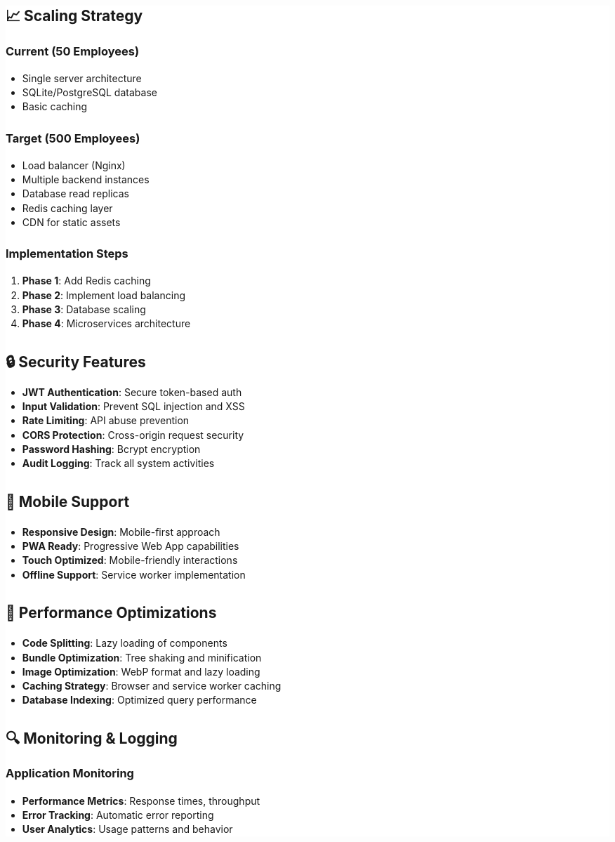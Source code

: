 ## 📈 Scaling Strategy

### Current (50 Employees)
- Single server architecture
- SQLite/PostgreSQL database
- Basic caching

### Target (500 Employees)
- Load balancer (Nginx)
- Multiple backend instances
- Database read replicas
- Redis caching layer
- CDN for static assets

### Implementation Steps
1. **Phase 1**: Add Redis caching
2. **Phase 2**: Implement load balancing
3. **Phase 3**: Database scaling
4. **Phase 4**: Microservices architecture

## 🔒 Security Features

- **JWT Authentication**: Secure token-based auth
- **Input Validation**: Prevent SQL injection and XSS
- **Rate Limiting**: API abuse prevention
- **CORS Protection**: Cross-origin request security
- **Password Hashing**: Bcrypt encryption
- **Audit Logging**: Track all system activities

## 📱 Mobile Support

- **Responsive Design**: Mobile-first approach
- **PWA Ready**: Progressive Web App capabilities
- **Touch Optimized**: Mobile-friendly interactions
- **Offline Support**: Service worker implementation

## 🚀 Performance Optimizations

- **Code Splitting**: Lazy loading of components
- **Bundle Optimization**: Tree shaking and minification
- **Image Optimization**: WebP format and lazy loading
- **Caching Strategy**: Browser and service worker caching
- **Database Indexing**: Optimized query performance

## 🔍 Monitoring & Logging

### Application Monitoring
- **Performance Metrics**: Response times, throughput
- **Error Tracking**: Automatic error reporting
- **User Analytics**: Usage patterns and behavior
